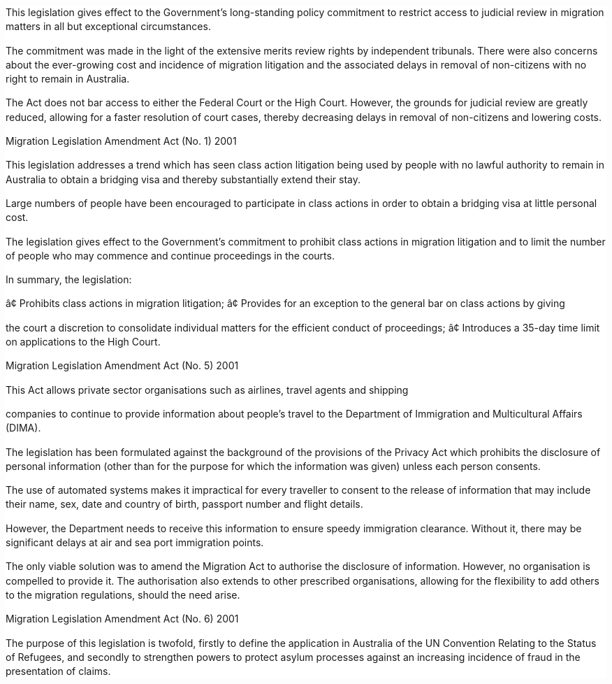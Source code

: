  This legislation gives effect to the Government’s long-standing policy commitment to restrict access to judicial review in migration matters in all but exceptional circumstances.

 The commitment was made in the light of the extensive merits review rights by independent tribunals. There were also concerns about the ever-growing cost and incidence of migration litigation and the associated delays in removal of non-citizens with no right to remain in Australia.

 The Act does not bar access to either the Federal Court or the High Court. However, the grounds for judicial review are greatly reduced, allowing for a faster resolution of court cases, thereby decreasing delays in removal of non-citizens and lowering costs.

 Migration Legislation Amendment Act (No. 1) 2001

 This legislation addresses a trend which has seen class action litigation being used by people with no lawful authority to remain in Australia to obtain a bridging visa and thereby substantially extend their stay.

 Large numbers of people have been encouraged to participate in class actions in order to obtain a bridging visa at little personal cost.

 The legislation gives effect to the Government’s commitment to prohibit class actions in migration litigation and to limit the number of people who may commence and continue proceedings in the courts.

 In summary, the legislation:

 â¢ Prohibits class actions in migration litigation; â¢ Provides for an exception to the general bar on class actions by giving

 the court a discretion to consolidate individual matters for the efficient conduct of proceedings; â¢ Introduces a 35-day time limit on applications to the High Court.

 Migration Legislation Amendment Act (No. 5) 2001

 This Act allows private sector organisations such as airlines, travel agents and shipping

 companies to continue to provide information about people’s travel to the Department of Immigration and Multicultural Affairs (DIMA).

 The legislation has been formulated against the background of the provisions of the Privacy Act which prohibits the disclosure of personal information (other than for the purpose for which the information was given) unless each person consents.

 The use of automated systems makes it impractical for every traveller to consent to the release of information that may include their name, sex, date and country of birth, passport number and flight details.

 However, the Department needs to receive this information to ensure speedy immigration clearance. Without it, there may be significant delays at air and sea port immigration points.

 The only viable solution was to amend the Migration Act to authorise the disclosure of information. However, no organisation is compelled to provide it. The authorisation also extends to other prescribed organisations, allowing for the flexibility to add others to the migration regulations, should the need arise.

 Migration Legislation Amendment Act (No. 6) 2001

 The purpose of this legislation is twofold, firstly to define the application in Australia of the UN Convention Relating to the Status of Refugees, and secondly to strengthen powers to protect asylum processes against an increasing incidence of fraud in the presentation of claims.
